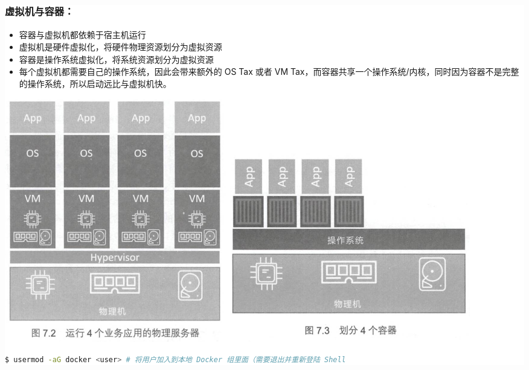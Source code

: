 ```bash
```

### 虚拟机与容器：

- 容器与虚拟机都依赖于宿主机运行
- 虚拟机是硬件虚拟化，将硬件物理资源划分为虚拟资源
- 容器是操作系统虚拟化，将系统资源划分为虚拟资源
- 每个虚拟机都需要自己的操作系统，因此会带来额外的 OS Tax 或者 VM Tax，而容器共享一个操作系统/内核，同时因为容器不是完整的操作系统，所以启动远比与虚拟机快。

![Alt text](./《深入浅出Docker》.assets/1585910769700.png)
![Alt text](./《深入浅出Docker》.assets/1585910776031.png)


```bash
$ usermod -aG docker <user> # 将用户加入到本地 Docker 组里面（需要退出并重新登陆 Shell
```
